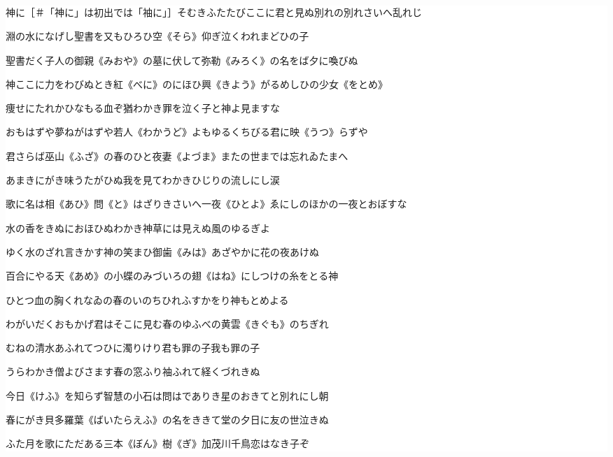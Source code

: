

神に［＃「神に」は初出では「袖に」］そむきふたたびここに君と見ぬ別れの別れさいへ乱れじ



淵の水になげし聖書を又もひろひ空《そら》仰ぎ泣くわれまどひの子



聖書だく子人の御親《みおや》の墓に伏して弥勒《みろく》の名をば夕に喚びぬ



神ここに力をわびぬとき紅《べに》のにほひ興《きよう》がるめしひの少女《をとめ》



痩せにたれかひなもる血ぞ猶わかき罪を泣く子と神よ見ますな



おもはずや夢ねがはずや若人《わかうど》よもゆるくちびる君に映《うつ》らずや



君さらば巫山《ふざ》の春のひと夜妻《よづま》またの世までは忘れゐたまへ



あまきにがき味うたがひぬ我を見てわかきひじりの流しにし涙



歌に名は相《あひ》問《と》はざりきさいへ一夜《ひとよ》ゑにしのほかの一夜とおぼすな



水の香をきぬにおほひぬわかき神草には見えぬ風のゆるぎよ



ゆく水のざれ言きかす神の笑まひ御歯《みは》あざやかに花の夜あけぬ



百合にやる天《あめ》の小蝶のみづいろの翅《はね》にしつけの糸をとる神



ひとつ血の胸くれなゐの春のいのちひれふすかをり神もとめよる



わがいだくおもかげ君はそこに見む春のゆふべの黄雲《きぐも》のちぎれ



むねの清水あふれてつひに濁りけり君も罪の子我も罪の子



うらわかき僧よびさます春の窓ふり袖ふれて経くづれきぬ



今日《けふ》を知らず智慧の小石は問はでありき星のおきてと別れにし朝



春にがき貝多羅葉《ばいたらえふ》の名をききて堂の夕日に友の世泣きぬ



ふた月を歌にただある三本《ぼん》樹《ぎ》加茂川千鳥恋はなき子ぞ

